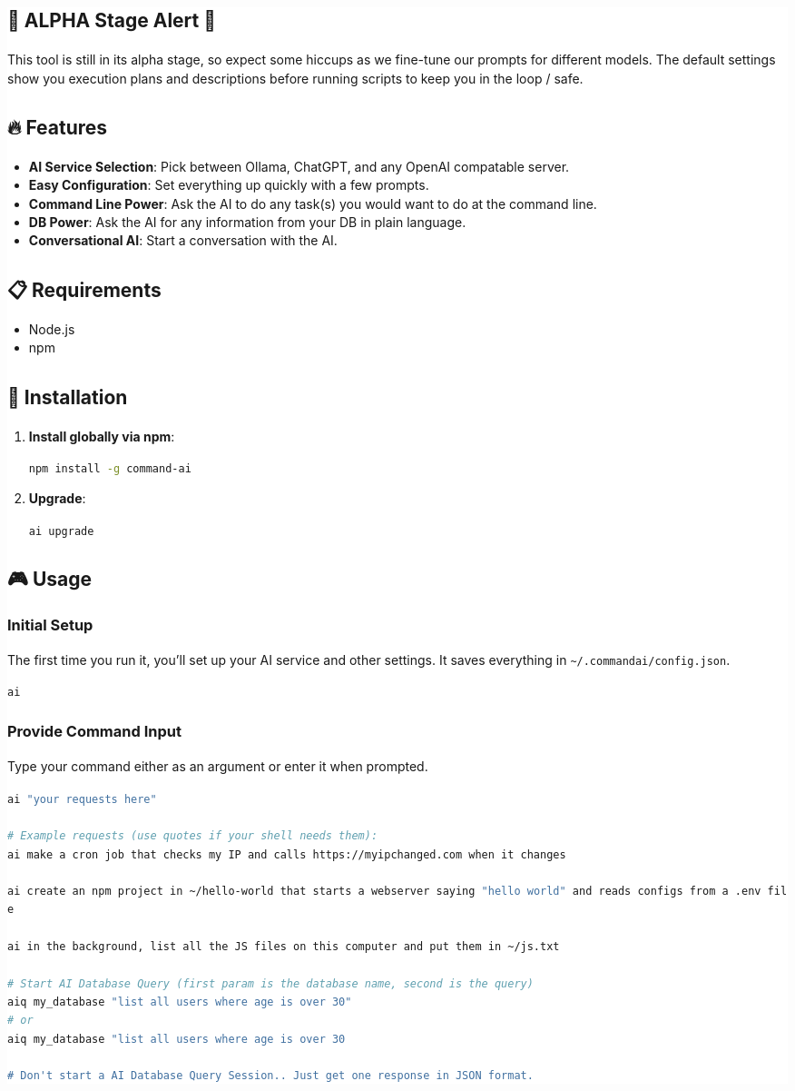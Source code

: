 ## 🚧 ALPHA Stage Alert 🚧

This tool is still in its alpha stage, so expect some hiccups as we fine-tune our prompts for different models. The default settings show you execution plans and descriptions before running scripts to keep you in the loop / safe.

## 🔥 Features

- **AI Service Selection**: Pick between Ollama, ChatGPT, and any OpenAI compatable server.
- **Easy Configuration**: Set everything up quickly with a few prompts.
- **Command Line Power**: Ask the AI to do any task(s) you would want to do at the command line.
- **DB Power**: Ask the AI for any information from your DB in plain language.
- **Conversational AI**: Start a conversation with the AI.

## 📋 Requirements

- Node.js
- npm

## 🚀 Installation

1. **Install globally via npm**:

    ```bash
    npm install -g command-ai
    ```

2. **Upgrade**:

    ```bash
    ai upgrade
    ```

## 🎮 Usage

### Initial Setup

The first time you run it, you’ll set up your AI service and other settings. It saves everything in `~/.commandai/config.json`.

```bash
ai
```

### Provide Command Input

Type your command either as an argument or enter it when prompted.

```bash
ai "your requests here"

# Example requests (use quotes if your shell needs them):
ai make a cron job that checks my IP and calls https://myipchanged.com when it changes

ai create an npm project in ~/hello-world that starts a webserver saying "hello world" and reads configs from a .env file

ai in the background, list all the JS files on this computer and put them in ~/js.txt

# Start AI Database Query (first param is the database name, second is the query)
aiq my_database "list all users where age is over 30"
# or
aiq my_database "list all users where age is over 30

# Don't start a AI Database Query Session.. Just get one response in JSON format.
```